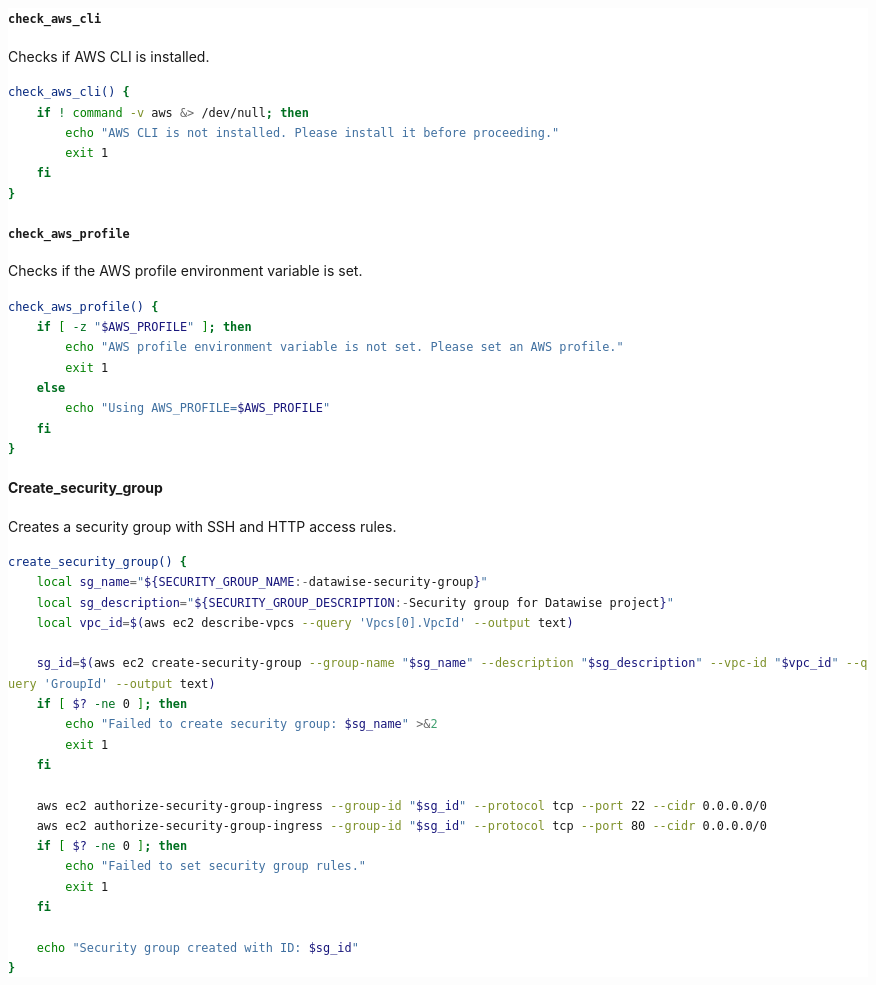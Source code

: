 #### `check_aws_cli`

Checks if AWS CLI is installed.

```bash
check_aws_cli() {
    if ! command -v aws &> /dev/null; then
        echo "AWS CLI is not installed. Please install it before proceeding."
        exit 1
    fi
}
```

#### `check_aws_profile`

Checks if the AWS profile environment variable is set.

```bash
check_aws_profile() {
    if [ -z "$AWS_PROFILE" ]; then
        echo "AWS profile environment variable is not set. Please set an AWS profile."
        exit 1
    else
        echo "Using AWS_PROFILE=$AWS_PROFILE"
    fi
}
```

#### Create_security_group

Creates a security group with SSH and HTTP access rules.

```bash
create_security_group() {
    local sg_name="${SECURITY_GROUP_NAME:-datawise-security-group}"
    local sg_description="${SECURITY_GROUP_DESCRIPTION:-Security group for Datawise project}"
    local vpc_id=$(aws ec2 describe-vpcs --query 'Vpcs[0].VpcId' --output text)

    sg_id=$(aws ec2 create-security-group --group-name "$sg_name" --description "$sg_description" --vpc-id "$vpc_id" --query 'GroupId' --output text)
    if [ $? -ne 0 ]; then
        echo "Failed to create security group: $sg_name" >&2
        exit 1
    fi

    aws ec2 authorize-security-group-ingress --group-id "$sg_id" --protocol tcp --port 22 --cidr 0.0.0.0/0
    aws ec2 authorize-security-group-ingress --group-id "$sg_id" --protocol tcp --port 80 --cidr 0.0.0.0/0
    if [ $? -ne 0 ]; then
        echo "Failed to set security group rules."
        exit 1
    fi

    echo "Security group created with ID: $sg_id"
}
```
